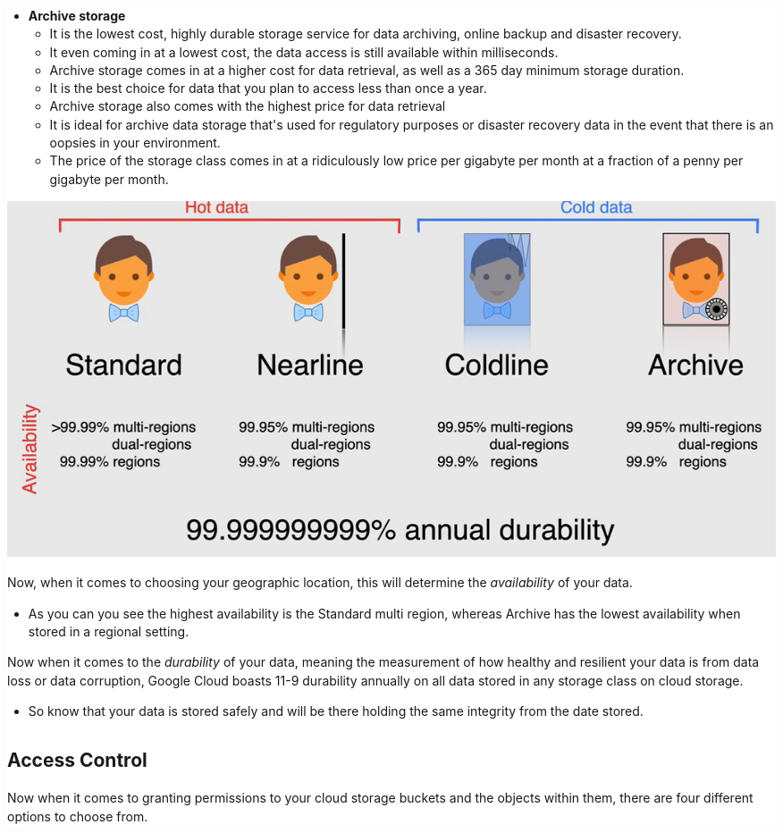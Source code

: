 - **Archive storage**
  - It is the lowest cost, highly durable storage service for data archiving, online backup and disaster recovery.
  - It even coming in at a lowest cost, the data access is still available within milliseconds.
  - Archive storage comes in at a higher cost for data retrieval, as well as a 365 day minimum storage duration.
  - It is the best choice for data that you plan to access less than once a year.
  - Archive storage also comes with the highest price for data retrieval
  - It is ideal for archive data storage that's used for regulatory purposes or disaster recovery data in the event that there is an oopsies in your environment.
  - The price of the storage class comes in at a ridiculously low price per gigabyte per month at a fraction of a penny per gigabyte per month.

![Storage Classes Pricing](images/01_Cloud_Storage_Storage_Types_04.png)

Now, when it comes to choosing your geographic location, this will determine the *availability* of your data.

- As you can you see the highest availability is the Standard multi region, whereas Archive has the lowest availability when stored in a regional setting.

Now when it comes to the *durability* of your data, meaning the measurement of how healthy and resilient your data is from data loss or data corruption, Google Cloud boasts 11-9 durability annually on all data stored in any storage class on cloud storage.

- So know that your data is stored safely and will be there holding the same integrity from the date stored.

## Access Control

Now when it comes to granting permissions to your cloud storage buckets and the objects within them, there are four different options to choose from.
